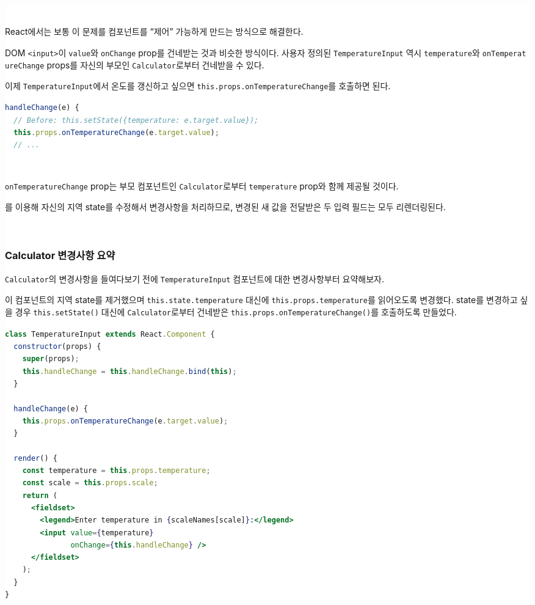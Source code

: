 <br/>

React에서는 보통 이 문제를 컴포넌트를 “제어” 가능하게 만드는 방식으로 해결한다. 

DOM `<input>`이 `value`와 `onChange` prop를 건네받는 것과 비슷한 방식이다. 사용자 정의된 `TemperatureInput` 역시 `temperature`와 `onTemperatureChange` props를 자신의 부모인 `Calculator`로부터 건네받을 수 있다.

이제 `TemperatureInput`에서 온도를 갱신하고 싶으면 `this.props.onTemperatureChange`를 호출하면 된다.

```jsx
handleChange(e) {
  // Before: this.setState({temperature: e.target.value});
  this.props.onTemperatureChange(e.target.value);
  // ...

```

<br/>

`onTemperatureChange` prop는 부모 컴포넌트인 `Calculator`로부터 `temperature` prop와 함께 제공될 것이다.

를 이용해 자신의 지역 state를 수정해서 변경사항을 처리하므로, 변경된 새 값을 전달받은 두 입력 필드는 모두 리렌더링된다.

<br/>

### Calculator 변경사항 요약 <a id="a5"></a>

`Calculator`의 변경사항을 들여다보기 전에 `TemperatureInput` 컴포넌트에 대한 변경사항부터 요약해보자. 

이 컴포넌트의 지역 state를 제거했으며 `this.state.temperature` 대신에 `this.props.temperature`를 읽어오도록 변경했다. state를 변경하고 싶을 경우 `this.setState()` 대신에 `Calculator`로부터 건네받은 `this.props.onTemperatureChange()`를 호출하도록 만들었다.

```jsx
class TemperatureInput extends React.Component {
  constructor(props) {
    super(props);
    this.handleChange = this.handleChange.bind(this);
  }

  handleChange(e) {
    this.props.onTemperatureChange(e.target.value);
  }

  render() {
    const temperature = this.props.temperature;
    const scale = this.props.scale;
    return (
      <fieldset>
        <legend>Enter temperature in {scaleNames[scale]}:</legend>
        <input value={temperature}
               onChange={this.handleChange} />
      </fieldset>
    );
  }
}

```
